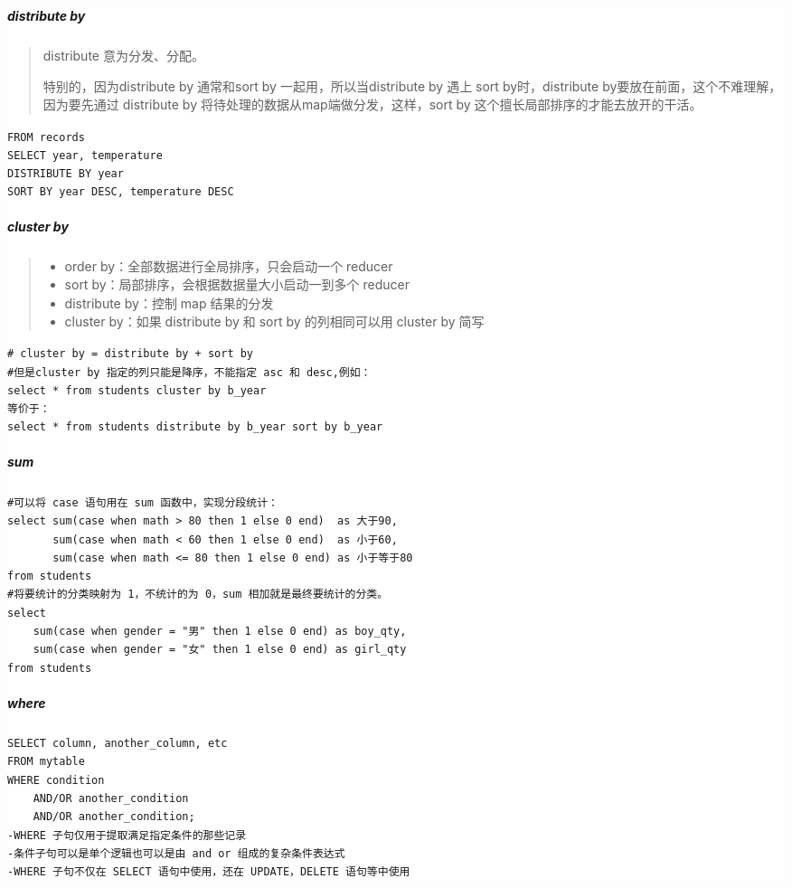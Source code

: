 ##### distribute by

>distribute 意为分发、分配。
>
>特别的，因为distribute by 通常和sort by 一起用，所以当distribute by 遇上 sort by时，distribute by要放在前面，这个不难理解，因为要先通过 distribute by 将待处理的数据从map端做分发，这样，sort by 这个擅长局部排序的才能去放开的干活。

```
FROM records
SELECT year, temperature
DISTRIBUTE BY year
SORT BY year DESC, temperature DESC
```

##### cluster by

>- order by：全部数据进行全局排序，只会启动一个 reducer
>- sort by：局部排序，会根据数据量大小启动一到多个 reducer
>- distribute by：控制 map 结果的分发 
>- cluster by：如果 distribute by 和 sort by 的列相同可以用 cluster by 简写

```
# cluster by = distribute by + sort by 
#但是cluster by 指定的列只能是降序，不能指定 asc 和 desc,例如：
select * from students cluster by b_year
等价于：
select * from students distribute by b_year sort by b_year
```

##### sum

```
#可以将 case 语句用在 sum 函数中，实现分段统计：
select sum(case when math > 80 then 1 else 0 end)  as 大于90,
       sum(case when math < 60 then 1 else 0 end)  as 小于60,
       sum(case when math <= 80 then 1 else 0 end) as 小于等于80
from students
#将要统计的分类映射为 1，不统计的为 0，sum 相加就是最终要统计的分类。
select
    sum(case when gender = "男" then 1 else 0 end) as boy_qty,
    sum(case when gender = "女" then 1 else 0 end) as girl_qty
from students
```

##### where

```
SELECT column, another_column, etc
FROM mytable
WHERE condition
    AND/OR another_condition
    AND/OR another_condition;
-WHERE 子句仅用于提取满足指定条件的那些记录
-条件子句可以是单个逻辑也可以是由 and or 组成的复杂条件表达式
-WHERE 子句不仅在 SELECT 语句中使用，还在 UPDATE，DELETE 语句等中使用
```
